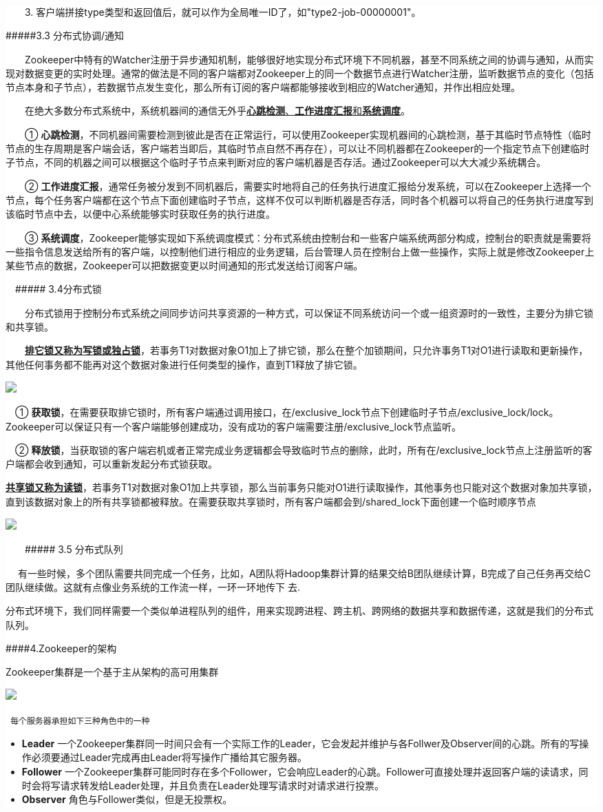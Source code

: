 　　3. 客户端拼接type类型和返回值后，就可以作为全局唯一ID了，如"type2-job-00000001"。

#####3.3 分布式协调/通知

　　Zookeeper中特有的Watcher注册于异步通知机制，能够很好地实现分布式环境下不同机器，甚至不同系统之间的协调与通知，从而实现对数据变更的实时处理。通常的做法是不同的客户端都对Zookeeper上的同一个数据节点进行Watcher注册，监听数据节点的变化（包括节点本身和子节点），若数据节点发生变化，那么所有订阅的客户端都能够接收到相应的Watcher通知，并作出相应处理。

　　在绝大多数分布式系统中，系统机器间的通信无外乎[**心跳检测**、**工作进度汇报**和**系统调度**]()。

　　① **心跳检测**，不同机器间需要检测到彼此是否在正常运行，可以使用Zookeeper实现机器间的心跳检测，基于其临时节点特性（临时节点的生存周期是客户端会话，客户端若当即后，其临时节点自然不再存在），可以让不同机器都在Zookeeper的一个指定节点下创建临时子节点，不同的机器之间可以根据这个临时子节点来判断对应的客户端机器是否存活。通过Zookeeper可以大大减少系统耦合。

　　② **工作进度汇报**，通常任务被分发到不同机器后，需要实时地将自己的任务执行进度汇报给分发系统，可以在Zookeeper上选择一个节点，每个任务客户端都在这个节点下面创建临时子节点，这样不仅可以判断机器是否存活，同时各个机器可以将自己的任务执行进度写到该临时节点中去，以便中心系统能够实时获取任务的执行进度。

　　③ **系统调度**，Zookeeper能够实现如下系统调度模式：分布式系统由控制台和一些客户端系统两部分构成，控制台的职责就是需要将一些指令信息发送给所有的客户端，以控制他们进行相应的业务逻辑，后台管理人员在控制台上做一些操作，实际上就是修改Zookeeper上某些节点的数据，Zookeeper可以把数据变更以时间通知的形式发送给订阅客户端。

　##### 3.4分布式锁

　　分布式锁用于控制分布式系统之间同步访问共享资源的一种方式，可以保证不同系统访问一个或一组资源时的一致性，主要分为排它锁和共享锁。

　　[**排它锁又称为写锁或独占锁**]()，若事务T1对数据对象O1加上了排它锁，那么在整个加锁期间，只允许事务T1对O1进行读取和更新操作，其他任何事务都不能再对这个数据对象进行任何类型的操作，直到T1释放了排它锁。

![](D:\大数据资料\黑马\讲义\md\assets\1561706638372.png)



　① **获取锁**，在需要获取排它锁时，所有客户端通过调用接口，在/exclusive_lock节点下创建临时子节点/exclusive_lock/lock。Zookeeper可以保证只有一个客户端能够创建成功，没有成功的客户端需要注册/exclusive_lock节点监听。

　② **释放锁**，当获取锁的客户端宕机或者正常完成业务逻辑都会导致临时节点的删除，此时，所有在/exclusive_lock节点上注册监听的客户端都会收到通知，可以重新发起分布式锁获取。

[**共享锁又称为读锁**]()，若事务T1对数据对象O1加上共享锁，那么当前事务只能对O1进行读取操作，其他事务也只能对这个数据对象加共享锁，直到该数据对象上的所有共享锁都被释放。在需要获取共享锁时，所有客户端都会到/shared_lock下面创建一个临时顺序节点

![](D:\大数据资料\黑马\讲义\md\assets\1558060430149.png)

　　##### 3.5 分布式队列

　 有一些时候，多个团队需要共同完成一个任务，比如，A团队将Hadoop集群计算的结果交给B团队继续计算，B完成了自己任务再交给C团队继续做。这就有点像业务系统的工作流一样，一环一环地传下 去.

   分布式环境下，我们同样需要一个类似单进程队列的组件，用来实现跨进程、跨主机、跨网络的数据共享和数据传递，这就是我们的分布式队列。 

####4.Zookeeper的架构

Zookeeper集群是一个基于主从架构的高可用集群

![](D:\大数据资料\黑马\讲义\md\assets\Zookeeper的架构.jpg)

     每个服务器承担如下三种角色中的一种

- **Leader** 一个Zookeeper集群同一时间只会有一个实际工作的Leader，它会发起并维护与各Follwer及Observer间的心跳。所有的写操作必须要通过Leader完成再由Leader将写操作广播给其它服务器。
- **Follower** 一个Zookeeper集群可能同时存在多个Follower，它会响应Leader的心跳。Follower可直接处理并返回客户端的读请求，同时会将写请求转发给Leader处理，并且负责在Leader处理写请求时对请求进行投票。
- **Observer** 角色与Follower类似，但是无投票权。

	